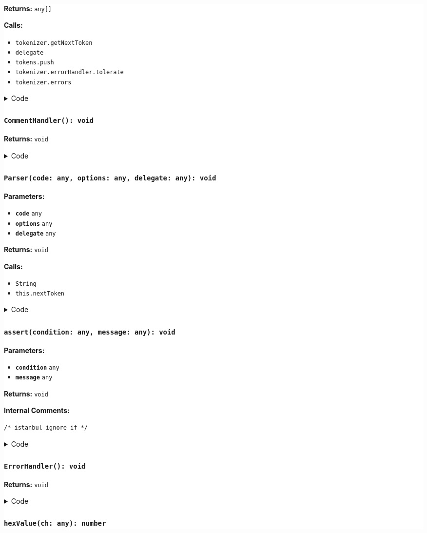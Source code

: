 **Returns:** `any[]`

**Calls:**

- `tokenizer.getNextToken`
- `delegate`
- `tokens.push`
- `tokenizer.errorHandler.tolerate`
- `tokenizer.errors`

<details><summary>Code</summary></details>

### `CommentHandler(): void`

**Returns:** `void`

<details><summary>Code</summary></details>

### `Parser(code: any, options: any, delegate: any): void`

**Parameters:**

- **`code`** `any`
- **`options`** `any`
- **`delegate`** `any`

**Returns:** `void`

**Calls:**

- `String`
- `this.nextToken`

<details><summary>Code</summary></details>

### `assert(condition: any, message: any): void`

**Parameters:**

- **`condition`** `any`
- **`message`** `any`

**Returns:** `void`

**Internal Comments:**
```
/* istanbul ignore if */
```

<details><summary>Code</summary></details>

### `ErrorHandler(): void`

**Returns:** `void`

<details><summary>Code</summary></details>

### `hexValue(ch: any): number`
